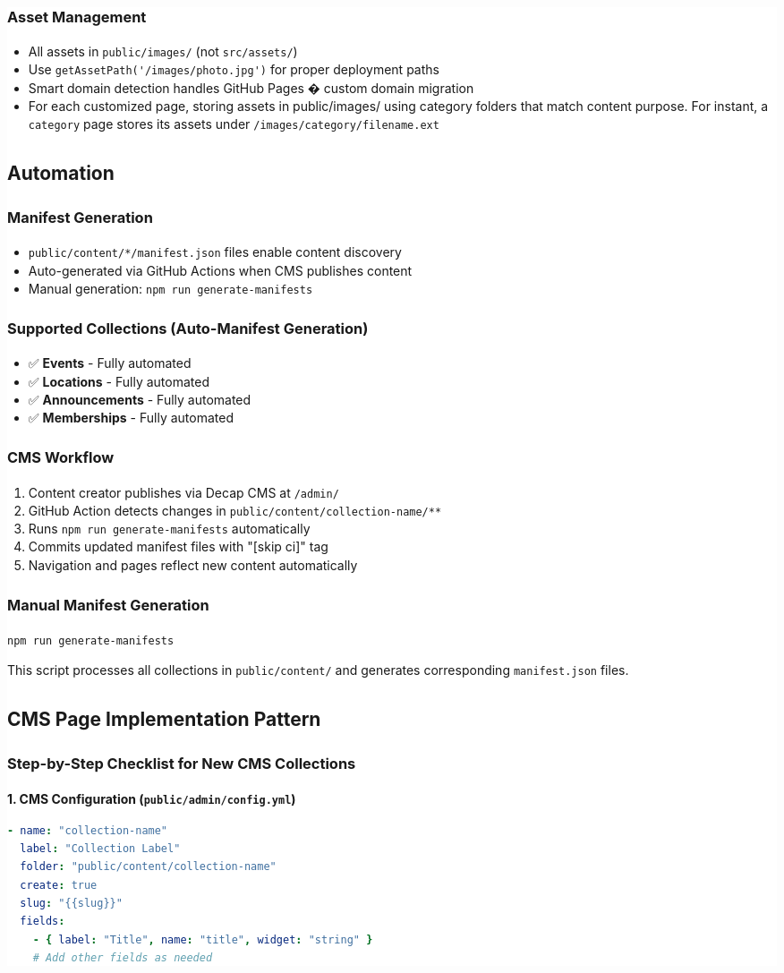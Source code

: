 ### Asset Management
- All assets in `public/images/` (not `src/assets/`)
- Use `getAssetPath('/images/photo.jpg')` for proper deployment paths
- Smart domain detection handles GitHub Pages � custom domain migration
- For each customized page, storing assets in public/images/ using category folders that match content purpose. For instant, a `category` page stores its assets under `/images/category/filename.ext`

## Automation

### Manifest Generation
- `public/content/*/manifest.json` files enable content discovery
- Auto-generated via GitHub Actions when CMS publishes content
- Manual generation: `npm run generate-manifests`

### Supported Collections (Auto-Manifest Generation)
- ✅ **Events** - Fully automated
- ✅ **Locations** - Fully automated
- ✅ **Announcements** - Fully automated
- ✅ **Memberships** - Fully automated

### CMS Workflow
1. Content creator publishes via Decap CMS at `/admin/`
2. GitHub Action detects changes in `public/content/collection-name/**`
3. Runs `npm run generate-manifests` automatically
4. Commits updated manifest files with "[skip ci]" tag
5. Navigation and pages reflect new content automatically

### Manual Manifest Generation
```bash
npm run generate-manifests
```
This script processes all collections in `public/content/` and generates corresponding `manifest.json` files.

## CMS Page Implementation Pattern

### Step-by-Step Checklist for New CMS Collections

**1. CMS Configuration (`public/admin/config.yml`)**
```yaml
- name: "collection-name"
  label: "Collection Label"
  folder: "public/content/collection-name"
  create: true
  slug: "{{slug}}"
  fields:
    - { label: "Title", name: "title", widget: "string" }
    # Add other fields as needed
```
